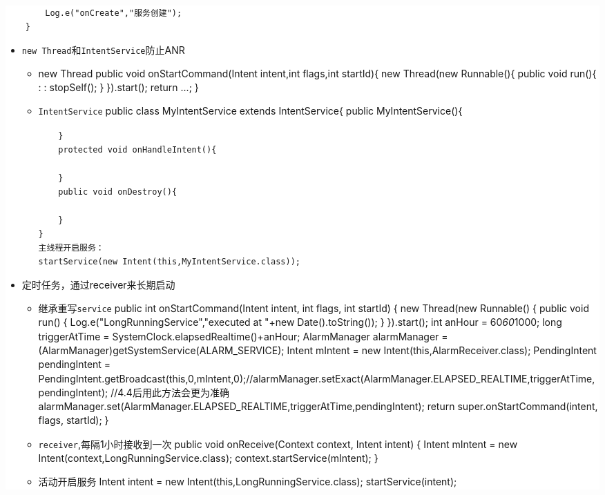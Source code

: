         	Log.e("onCreate","服务创建");
    	}
+ `new Thread`和`IntentService`防止ANR
  - new Thread
		public void onStartCommand(Intent intent,int flags,int startId){
        	new Thread(new Runnable(){
            	public void run(){
                	:
               		:
                    stopSelf();
                }
            }).start();
          	return ...;
        }
  - `IntentService`
  		public class MyIntentService extends IntentService{
 			public MyIntentService(){
            
            }
        	protected void onHandleIntent(){
            
            }
          	public void onDestroy(){
            
            }
        }
        主线程开启服务：
        startService(new Intent(this,MyIntentService.class));
+ 定时任务，通过receiver来长期启动
  - 继承重写`service`
    	public int onStartCommand(Intent intent, int flags, int startId) {
        	new Thread(new Runnable() {
            	public void run() {
                	Log.e("LongRunningService","executed at "+new Date().toString());
            	}
        	}).start();
        	int anHour = 60*60*1000;
        	long triggerAtTime = SystemClock.elapsedRealtime()+anHour;
        	AlarmManager  alarmManager = (AlarmManager)getSystemService(ALARM_SERVICE);
        	Intent mIntent = new Intent(this,AlarmReceiver.class);
        	PendingIntent pendingIntent = PendingIntent.getBroadcast(this,0,mIntent,0);//alarmManager.setExact(AlarmManager.ELAPSED_REALTIME,triggerAtTime,pendingIntent);
        //4.4后用此方法会更为准确
            alarmManager.set(AlarmManager.ELAPSED_REALTIME,triggerAtTime,pendingIntent);
            return super.onStartCommand(intent, flags, startId);
    	}
  - `receiver`,每隔1小时接收到一次
		public void onReceive(Context context, Intent intent) {
        	Intent mIntent = new Intent(context,LongRunningService.class);
        	context.startService(mIntent);
    	}

  - 活动开启服务
		Intent intent = new Intent(this,LongRunningService.class);
        startService(intent);
    